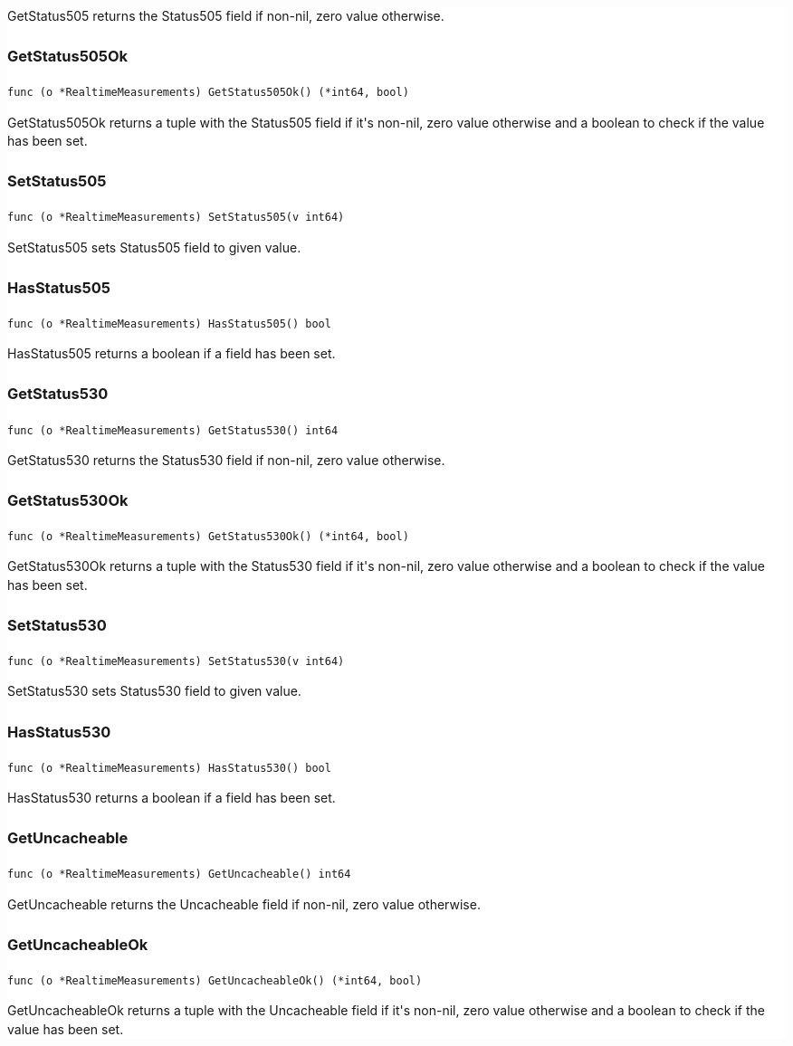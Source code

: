 GetStatus505 returns the Status505 field if non-nil, zero value otherwise.

### GetStatus505Ok

`func (o *RealtimeMeasurements) GetStatus505Ok() (*int64, bool)`

GetStatus505Ok returns a tuple with the Status505 field if it's non-nil, zero value otherwise
and a boolean to check if the value has been set.

### SetStatus505

`func (o *RealtimeMeasurements) SetStatus505(v int64)`

SetStatus505 sets Status505 field to given value.

### HasStatus505

`func (o *RealtimeMeasurements) HasStatus505() bool`

HasStatus505 returns a boolean if a field has been set.

### GetStatus530

`func (o *RealtimeMeasurements) GetStatus530() int64`

GetStatus530 returns the Status530 field if non-nil, zero value otherwise.

### GetStatus530Ok

`func (o *RealtimeMeasurements) GetStatus530Ok() (*int64, bool)`

GetStatus530Ok returns a tuple with the Status530 field if it's non-nil, zero value otherwise
and a boolean to check if the value has been set.

### SetStatus530

`func (o *RealtimeMeasurements) SetStatus530(v int64)`

SetStatus530 sets Status530 field to given value.

### HasStatus530

`func (o *RealtimeMeasurements) HasStatus530() bool`

HasStatus530 returns a boolean if a field has been set.

### GetUncacheable

`func (o *RealtimeMeasurements) GetUncacheable() int64`

GetUncacheable returns the Uncacheable field if non-nil, zero value otherwise.

### GetUncacheableOk

`func (o *RealtimeMeasurements) GetUncacheableOk() (*int64, bool)`

GetUncacheableOk returns a tuple with the Uncacheable field if it's non-nil, zero value otherwise
and a boolean to check if the value has been set.
